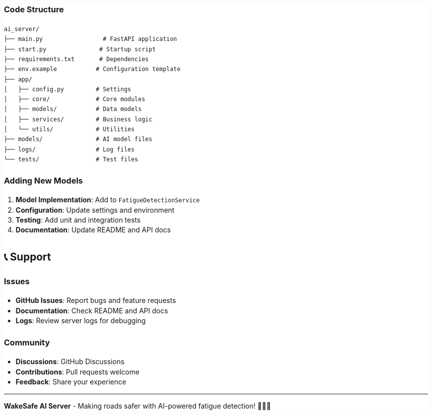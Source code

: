 ### **Code Structure**
```
ai_server/
├── main.py                 # FastAPI application
├── start.py               # Startup script
├── requirements.txt       # Dependencies
├── env.example           # Configuration template
├── app/
│   ├── config.py         # Settings
│   ├── core/             # Core modules
│   ├── models/           # Data models
│   ├── services/         # Business logic
│   └── utils/            # Utilities
├── models/               # AI model files
├── logs/                 # Log files
└── tests/                # Test files
```

### **Adding New Models**
1. **Model Implementation**: Add to `FatigueDetectionService`
2. **Configuration**: Update settings and environment
3. **Testing**: Add unit and integration tests
4. **Documentation**: Update README and API docs

## 📞 **Support**

### **Issues**
- **GitHub Issues**: Report bugs and feature requests
- **Documentation**: Check README and API docs
- **Logs**: Review server logs for debugging

### **Community**
- **Discussions**: GitHub Discussions
- **Contributions**: Pull requests welcome
- **Feedback**: Share your experience

---

**WakeSafe AI Server** - Making roads safer with AI-powered fatigue detection! 🚗🤖✨

